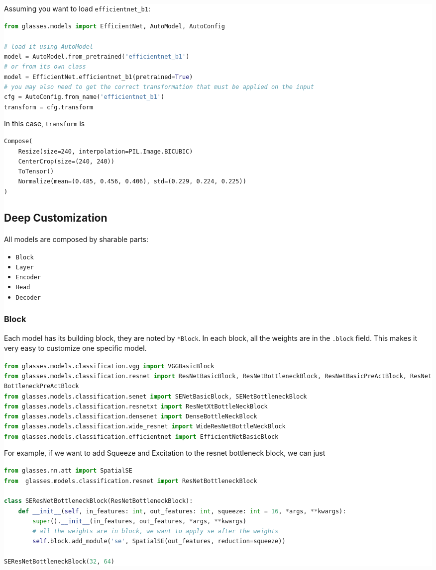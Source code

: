 Assuming you want to load `efficientnet_b1`:


```python
from glasses.models import EfficientNet, AutoModel, AutoConfig

# load it using AutoModel
model = AutoModel.from_pretrained('efficientnet_b1')
# or from its own class
model = EfficientNet.efficientnet_b1(pretrained=True)
# you may also need to get the correct transformation that must be applied on the input
cfg = AutoConfig.from_name('efficientnet_b1')
transform = cfg.transform
```

In this case, `transform` is 

```
Compose(
    Resize(size=240, interpolation=PIL.Image.BICUBIC)
    CenterCrop(size=(240, 240))
    ToTensor()
    Normalize(mean=(0.485, 0.456, 0.406), std=(0.229, 0.224, 0.225))
)
```

## Deep Customization

All models are composed by sharable parts:
- `Block`
- `Layer`
- `Encoder`
- `Head`
- `Decoder`

### Block

Each model has its building block, they are noted by `*Block`. In each block, all the weights are in the `.block` field. This makes it very easy to customize one specific model. 


```python
from glasses.models.classification.vgg import VGGBasicBlock
from glasses.models.classification.resnet import ResNetBasicBlock, ResNetBottleneckBlock, ResNetBasicPreActBlock, ResNetBottleneckPreActBlock
from glasses.models.classification.senet import SENetBasicBlock, SENetBottleneckBlock
from glasses.models.classification.resnetxt import ResNetXtBottleNeckBlock
from glasses.models.classification.densenet import DenseBottleNeckBlock
from glasses.models.classification.wide_resnet import WideResNetBottleNeckBlock
from glasses.models.classification.efficientnet import EfficientNetBasicBlock
```

For example, if we want to add Squeeze and Excitation to the resnet bottleneck block, we can just


```python
from glasses.nn.att import SpatialSE
from  glasses.models.classification.resnet import ResNetBottleneckBlock

class SEResNetBottleneckBlock(ResNetBottleneckBlock):
    def __init__(self, in_features: int, out_features: int, squeeze: int = 16, *args, **kwargs):
        super().__init__(in_features, out_features, *args, **kwargs)
        # all the weights are in block, we want to apply se after the weights
        self.block.add_module('se', SpatialSE(out_features, reduction=squeeze))
        
SEResNetBottleneckBlock(32, 64)
```
